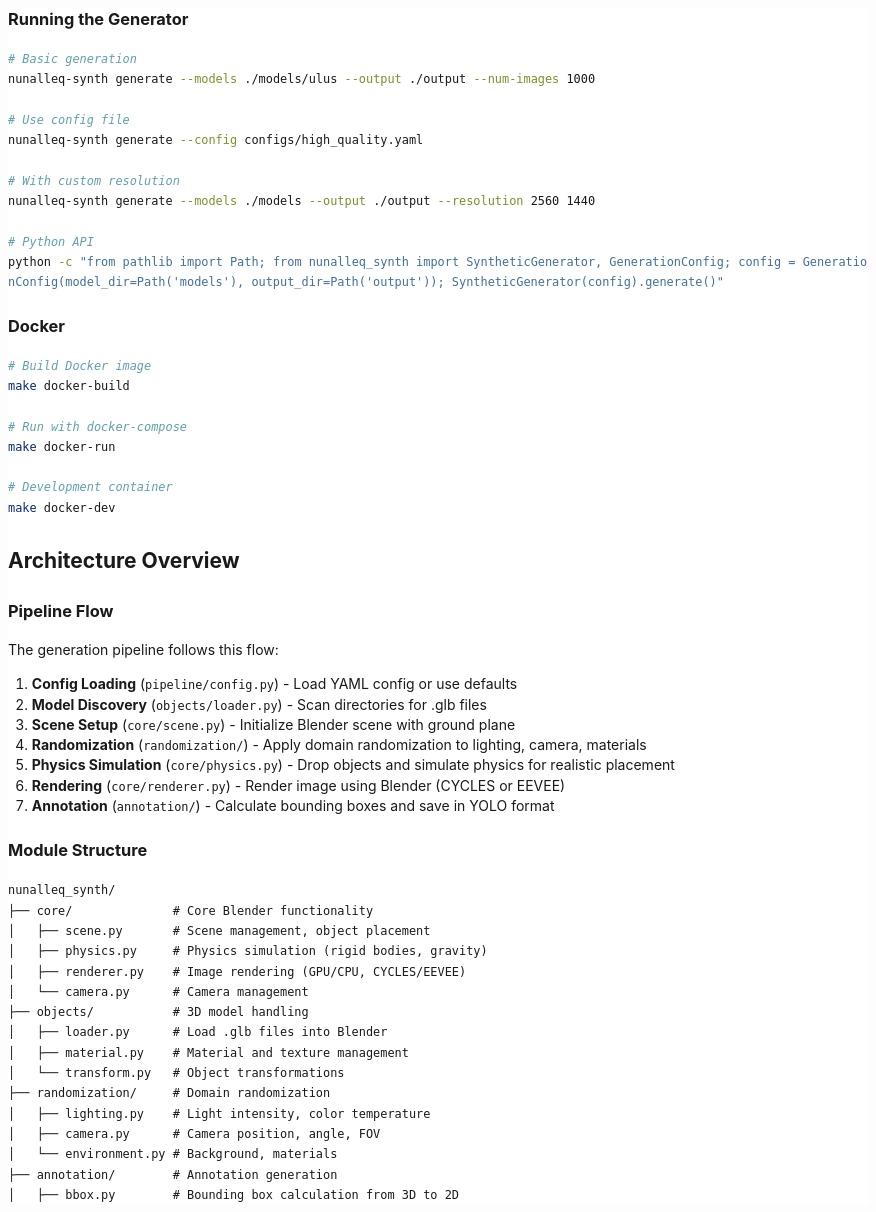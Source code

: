 ```bash
```

### Running the Generator
```bash
# Basic generation
nunalleq-synth generate --models ./models/ulus --output ./output --num-images 1000

# Use config file
nunalleq-synth generate --config configs/high_quality.yaml

# With custom resolution
nunalleq-synth generate --models ./models --output ./output --resolution 2560 1440

# Python API
python -c "from pathlib import Path; from nunalleq_synth import SyntheticGenerator, GenerationConfig; config = GenerationConfig(model_dir=Path('models'), output_dir=Path('output')); SyntheticGenerator(config).generate()"
```

### Docker
```bash
# Build Docker image
make docker-build

# Run with docker-compose
make docker-run

# Development container
make docker-dev
```

## Architecture Overview

### Pipeline Flow
The generation pipeline follows this flow:
1. **Config Loading** (`pipeline/config.py`) - Load YAML config or use defaults
2. **Model Discovery** (`objects/loader.py`) - Scan directories for .glb files
3. **Scene Setup** (`core/scene.py`) - Initialize Blender scene with ground plane
4. **Randomization** (`randomization/`) - Apply domain randomization to lighting, camera, materials
5. **Physics Simulation** (`core/physics.py`) - Drop objects and simulate physics for realistic placement
6. **Rendering** (`core/renderer.py`) - Render image using Blender (CYCLES or EEVEE)
7. **Annotation** (`annotation/`) - Calculate bounding boxes and save in YOLO format

### Module Structure
```
nunalleq_synth/
├── core/              # Core Blender functionality
│   ├── scene.py       # Scene management, object placement
│   ├── physics.py     # Physics simulation (rigid bodies, gravity)
│   ├── renderer.py    # Image rendering (GPU/CPU, CYCLES/EEVEE)
│   └── camera.py      # Camera management
├── objects/           # 3D model handling
│   ├── loader.py      # Load .glb files into Blender
│   ├── material.py    # Material and texture management
│   └── transform.py   # Object transformations
├── randomization/     # Domain randomization
│   ├── lighting.py    # Light intensity, color temperature
│   ├── camera.py      # Camera position, angle, FOV
│   └── environment.py # Background, materials
├── annotation/        # Annotation generation
│   ├── bbox.py        # Bounding box calculation from 3D to 2D
```